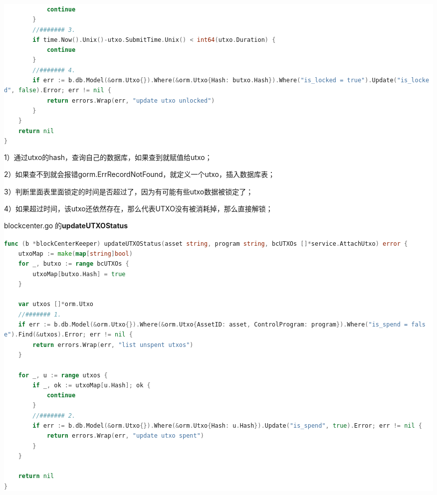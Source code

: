 ```GO
			continue
		}
        //####### 3.
		if time.Now().Unix()-utxo.SubmitTime.Unix() < int64(utxo.Duration) {
			continue
		}
        //####### 4.
		if err := b.db.Model(&orm.Utxo{}).Where(&orm.Utxo{Hash: butxo.Hash}).Where("is_locked = true").Update("is_locked", false).Error; err != nil {
			return errors.Wrap(err, "update utxo unlocked")
		}
	}
	return nil
}
```

1）通过utxo的hash，查询自己的数据库，如果查到就赋值给utxo；

2）如果查不到就会报错gorm.ErrRecordNotFound，就定义一个utxo，插入数据库表；

3）判断里面表里面锁定的时间是否超过了，因为有可能有些utxo数据被锁定了；

4）如果超过时间，该utxo还依然存在，那么代表UTXO没有被消耗掉，那么直接解锁；



blockcenter.go 的**updateUTXOStatus**

```go
func (b *blockCenterKeeper) updateUTXOStatus(asset string, program string, bcUTXOs []*service.AttachUtxo) error {
	utxoMap := make(map[string]bool)
	for _, butxo := range bcUTXOs {
		utxoMap[butxo.Hash] = true
	}

	var utxos []*orm.Utxo
    //####### 1.
	if err := b.db.Model(&orm.Utxo{}).Where(&orm.Utxo{AssetID: asset, ControlProgram: program}).Where("is_spend = false").Find(&utxos).Error; err != nil {
		return errors.Wrap(err, "list unspent utxos")
	}

	for _, u := range utxos {
		if _, ok := utxoMap[u.Hash]; ok {
			continue
		}
		//####### 2.
		if err := b.db.Model(&orm.Utxo{}).Where(&orm.Utxo{Hash: u.Hash}).Update("is_spend", true).Error; err != nil {
			return errors.Wrap(err, "update utxo spent")
		}
	}

	return nil
}
```
